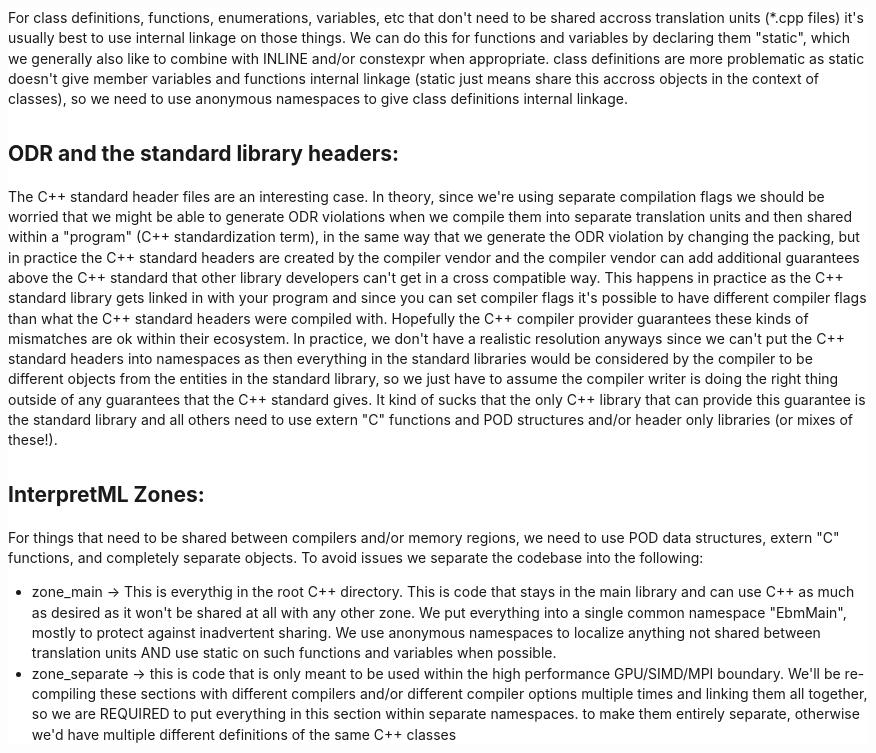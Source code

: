 For class definitions, functions, enumerations, variables, etc that don't need to be shared accross translation units
(*.cpp files) it's usually best to use internal linkage on those things.  We can do this for functions and
variables by declaring them "static", which we generally also like to combine with INLINE and/or constexpr
when appropriate.  class definitions are more problematic as static doesn't give member variables and functions
internal linkage (static just means share this accross objects in the context of classes), so we need to use
anonymous namespaces to give class definitions internal linkage.

## ODR and the standard library headers:

The C++ standard header files are an interesting case.  In theory, since we're using separate compilation flags 
we should be worried that we might be able to generate ODR violations when we compile them into separate
translation units and then shared within a "program" (C++ standardization term), in the same way that we generate
the ODR violation by changing the packing, but in practice the C++ standard headers are created by the compiler
vendor and the compiler vendor can add additional guarantees above the C++ standard that other library developers
can't get in a cross compatible way.  This happens in practice as the C++ standard library gets linked in with
your program and since you can set compiler flags it's possible to have different compiler flags than what the
C++ standard headers were compiled with.  Hopefully the C++ compiler provider guarantees these kinds of mismatches
are ok within their ecosystem.  In practice, we don't have a realistic resolution anyways since we 
can't put the C++ standard headers into namespaces as then everything in the standard libraries
would be considered by the compiler to be different objects from the entities in the standard library, so we just
have to assume the compiler writer is doing the right thing outside of any guarantees that the C++ standard gives.
It kind of sucks that the only C++ library that can provide this guarantee is the standard library and all others need
to use extern "C" functions and POD structures and/or header only libraries (or mixes of these!).

## InterpretML Zones:

For things that need to be shared between compilers and/or memory regions, we need to use POD data structures,
extern "C" functions, and completely separate objects.  To avoid issues we separate the codebase into the following:

- zone_main -> This is everythig in the root C++ directory.  This is code that stays in the main library and can use 
  C++ as much as desired as it won't be shared at all with any other zone.  We put everything into a single common
  namespace "EbmMain", mostly to protect against inadvertent sharing.  We use anonymous namespaces to localize 
  anything not shared between translation units AND use static on such functions and variables when possible.
- zone_separate -> this is code that is only meant to be used within the high performance GPU/SIMD/MPI boundary.
  We'll be re-compiling these sections with different compilers and/or different compiler options multiple times
  and linking them all together, so we are REQUIRED to put everything in this section within separate namespaces.
  to make them entirely separate, otherwise we'd have multiple different definitions of the same C++ classes